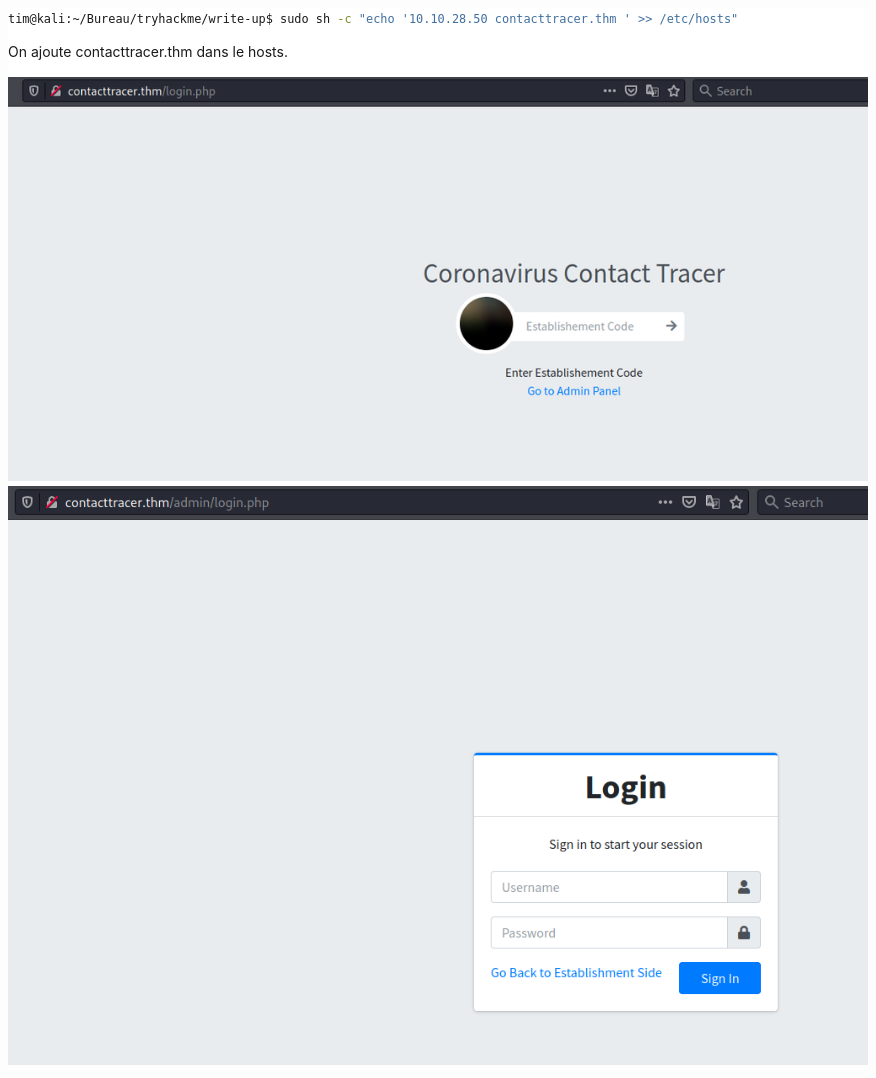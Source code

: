 ```bash
tim@kali:~/Bureau/tryhackme/write-up$ sudo sh -c "echo '10.10.28.50 contacttracer.thm ' >> /etc/hosts"   
```

On ajoute contacttracer.thm dans le hosts.   

![page](./Task1-01.png)   
![page](./Task1-02.png)   

